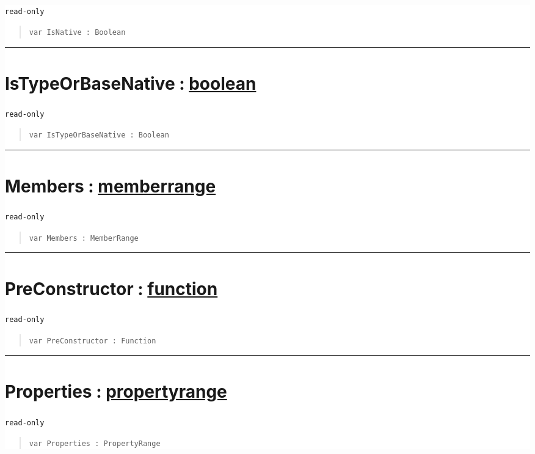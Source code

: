  `read-only`

> 
> ``` lang=cpp, name=Nada
> var IsNative : Boolean


---  
 #  IsTypeOrBaseNative : [boolean](https://github.com/ZilchEngine/ZilchDocs/blob/master/code_reference/nada_base_types/boolean.markdown)

 `read-only`

> 
> ``` lang=cpp, name=Nada
> var IsTypeOrBaseNative : Boolean


---  
 #  Members : [memberrange](https://github.com/ZilchEngine/ZilchDocs/blob/master/code_reference/nada_base_types/memberrange.markdown)

 `read-only`

> 
> ``` lang=cpp, name=Nada
> var Members : MemberRange


---  
 #  PreConstructor : [function](https://github.com/ZilchEngine/ZilchDocs/blob/master/code_reference/nada_base_types/function.markdown)

 `read-only`

> 
> ``` lang=cpp, name=Nada
> var PreConstructor : Function


---  
 #  Properties : [propertyrange](https://github.com/ZilchEngine/ZilchDocs/blob/master/code_reference/nada_base_types/propertyrange.markdown)

 `read-only`

> 
> ``` lang=cpp, name=Nada
> var Properties : PropertyRange
